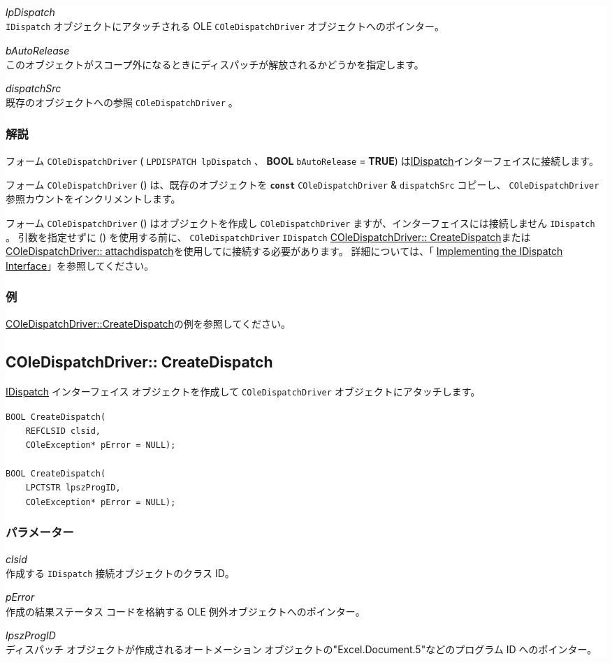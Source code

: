 *lpDispatch*<br/>
`IDispatch` オブジェクトにアタッチされる OLE `COleDispatchDriver` オブジェクトへのポインター。

*bAutoRelease*<br/>
このオブジェクトがスコープ外になるときにディスパッチが解放されるかどうかを指定します。

*dispatchSrc*<br/>
既存のオブジェクトへの参照 `COleDispatchDriver` 。

### <a name="remarks"></a>解説

フォーム `COleDispatchDriver` ( `LPDISPATCH lpDispatch` 、 **BOOL** `bAutoRelease`  =  **TRUE**) は[IDispatch](/previous-versions/windows/desktop/automat/implementing-the-idispatch-interface)インターフェイスに接続します。

フォーム `COleDispatchDriver` () は、既存のオブジェクトを **`const`** `COleDispatchDriver` &  `dispatchSrc` コピーし、 `COleDispatchDriver` 参照カウントをインクリメントします。

フォーム `COleDispatchDriver` () はオブジェクトを作成し `COleDispatchDriver` ますが、インターフェイスには接続しません `IDispatch` 。 引数を指定せずに () を使用する前に、 `COleDispatchDriver` `IDispatch` [COleDispatchDriver:: CreateDispatch](#createdispatch)または[COleDispatchDriver:: attachdispatch](#attachdispatch)を使用してに接続する必要があります。 詳細については、「 [Implementing the IDispatch Interface](/previous-versions/windows/desktop/automat/implementing-the-idispatch-interface)」を参照してください。

### <a name="example"></a>例

  [COleDispatchDriver::CreateDispatch](#createdispatch)の例を参照してください。

## <a name="coledispatchdrivercreatedispatch"></a><a name="createdispatch"></a>COleDispatchDriver:: CreateDispatch

[IDispatch](/previous-versions/windows/desktop/automat/implementing-the-idispatch-interface) インターフェイス オブジェクトを作成して `COleDispatchDriver` オブジェクトにアタッチします。

```
BOOL CreateDispatch(
    REFCLSID clsid,
    COleException* pError = NULL);

BOOL CreateDispatch(
    LPCTSTR lpszProgID,
    COleException* pError = NULL);
```

### <a name="parameters"></a>パラメーター

*clsid*<br/>
作成する `IDispatch` 接続オブジェクトのクラス ID。

*pError*<br/>
作成の結果ステータス コードを格納する OLE 例外オブジェクトへのポインター。

*lpszProgID*<br/>
ディスパッチ オブジェクトが作成されるオートメーション オブジェクトの"Excel.Document.5"などのプログラム ID へのポインター。
